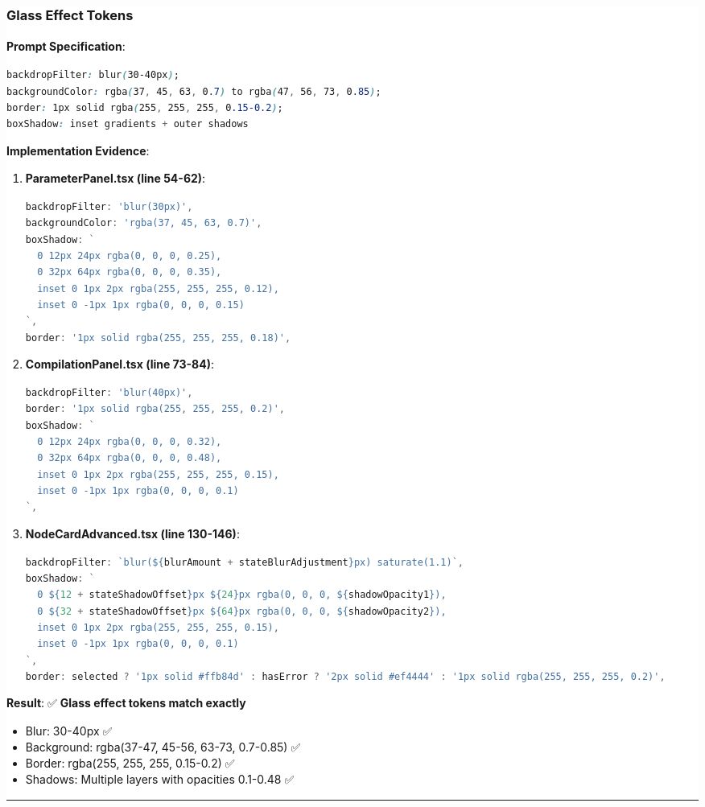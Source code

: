 
### Glass Effect Tokens

**Prompt Specification**:
```css
backdropFilter: blur(30-40px);
backgroundColor: rgba(37, 45, 63, 0.7) to rgba(47, 56, 73, 0.85);
border: 1px solid rgba(255, 255, 255, 0.15-0.2);
boxShadow: inset gradients + outer shadows
```

**Implementation Evidence**:

1. **ParameterPanel.tsx (line 54-62)**:
   ```typescript
   backdropFilter: 'blur(30px)',
   backgroundColor: 'rgba(37, 45, 63, 0.7)',
   boxShadow: `
     0 12px 24px rgba(0, 0, 0, 0.25),
     0 32px 64px rgba(0, 0, 0, 0.35),
     inset 0 1px 2px rgba(255, 255, 255, 0.12),
     inset 0 -1px 1px rgba(0, 0, 0, 0.15)
   `,
   border: '1px solid rgba(255, 255, 255, 0.18)',
   ```

2. **CompilationPanel.tsx (line 73-84)**:
   ```typescript
   backdropFilter: 'blur(40px)',
   border: '1px solid rgba(255, 255, 255, 0.2)',
   boxShadow: `
     0 12px 24px rgba(0, 0, 0, 0.32),
     0 32px 64px rgba(0, 0, 0, 0.48),
     inset 0 1px 2px rgba(255, 255, 255, 0.15),
     inset 0 -1px 1px rgba(0, 0, 0, 0.1)
   `,
   ```

3. **NodeCardAdvanced.tsx (line 130-146)**:
   ```typescript
   backdropFilter: `blur(${blurAmount + stateBlurAdjustment}px) saturate(1.1)`,
   boxShadow: `
     0 ${12 + stateShadowOffset}px ${24}px rgba(0, 0, 0, ${shadowOpacity1}),
     0 ${32 + stateShadowOffset}px ${64}px rgba(0, 0, 0, ${shadowOpacity2}),
     inset 0 1px 2px rgba(255, 255, 255, 0.15),
     inset 0 -1px 1px rgba(0, 0, 0, 0.1)
   `,
   border: selected ? '1px solid #ffb84d' : hasError ? '2px solid #ef4444' : '1px solid rgba(255, 255, 255, 0.2)',
   ```

**Result**: ✅ **Glass effect tokens match exactly**
- Blur: 30-40px ✅
- Background: rgba(37-47, 45-56, 63-73, 0.7-0.85) ✅
- Border: rgba(255, 255, 255, 0.15-0.2) ✅
- Shadows: Multiple layers with opacities 0.1-0.48 ✅

---
